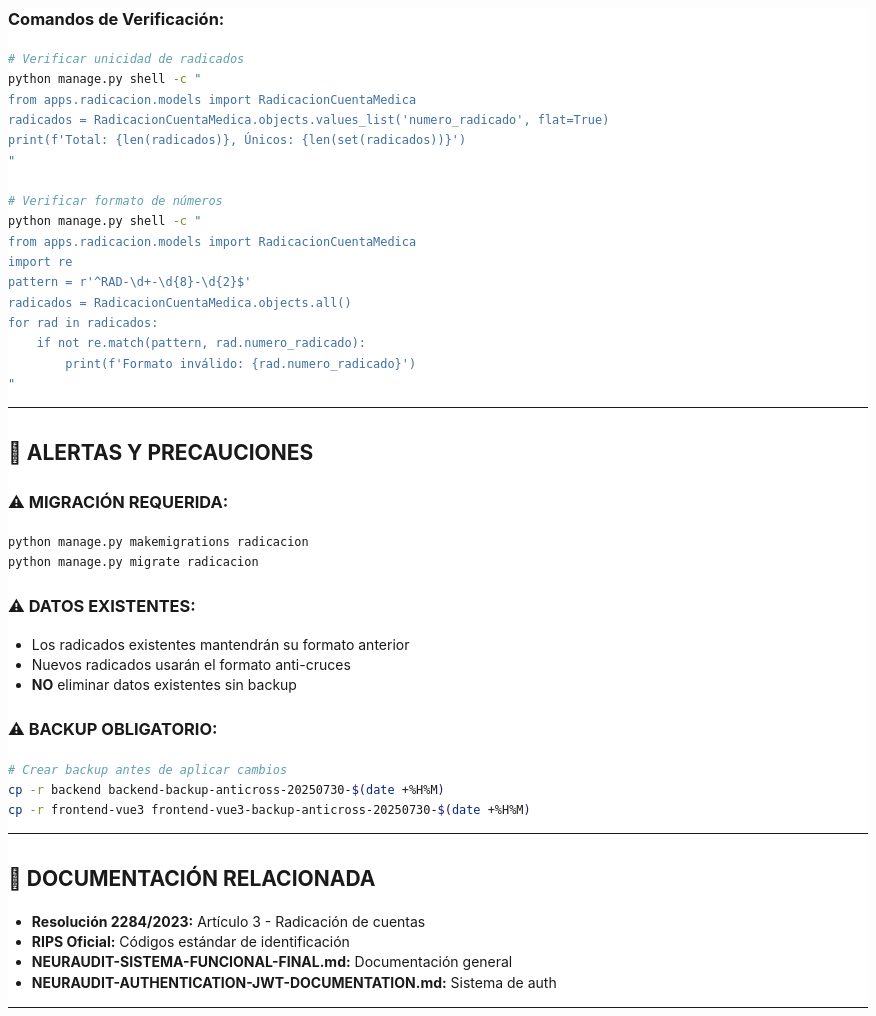 ### **Comandos de Verificación:**
```bash
# Verificar unicidad de radicados
python manage.py shell -c "
from apps.radicacion.models import RadicacionCuentaMedica
radicados = RadicacionCuentaMedica.objects.values_list('numero_radicado', flat=True)
print(f'Total: {len(radicados)}, Únicos: {len(set(radicados))}')
"

# Verificar formato de números
python manage.py shell -c "
from apps.radicacion.models import RadicacionCuentaMedica
import re
pattern = r'^RAD-\d+-\d{8}-\d{2}$'
radicados = RadicacionCuentaMedica.objects.all()
for rad in radicados:
    if not re.match(pattern, rad.numero_radicado):
        print(f'Formato inválido: {rad.numero_radicado}')
"
```

---

## 🚨 **ALERTAS Y PRECAUCIONES**

### **⚠️ MIGRACIÓN REQUERIDA:**
```bash
python manage.py makemigrations radicacion
python manage.py migrate radicacion
```

### **⚠️ DATOS EXISTENTES:**
- Los radicados existentes mantendrán su formato anterior
- Nuevos radicados usarán el formato anti-cruces
- **NO** eliminar datos existentes sin backup

### **⚠️ BACKUP OBLIGATORIO:**
```bash
# Crear backup antes de aplicar cambios
cp -r backend backend-backup-anticross-20250730-$(date +%H%M)
cp -r frontend-vue3 frontend-vue3-backup-anticross-20250730-$(date +%H%M)
```

---

## 📖 **DOCUMENTACIÓN RELACIONADA**

- **Resolución 2284/2023:** Artículo 3 - Radicación de cuentas
- **RIPS Oficial:** Códigos estándar de identificación
- **NEURAUDIT-SISTEMA-FUNCIONAL-FINAL.md:** Documentación general
- **NEURAUDIT-AUTHENTICATION-JWT-DOCUMENTATION.md:** Sistema de auth

---